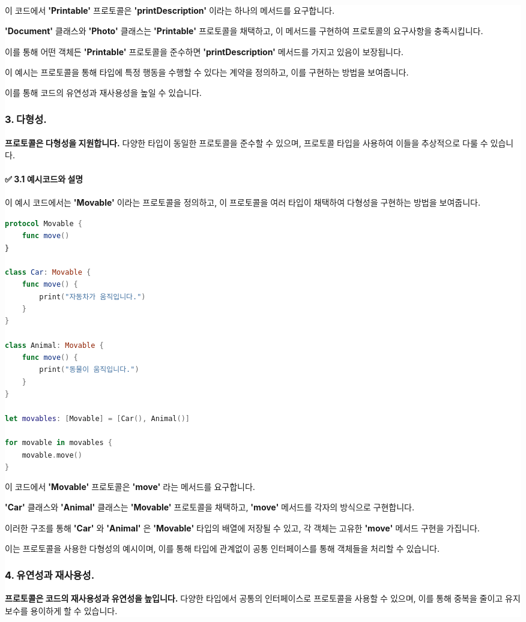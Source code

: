 이 코드에서 **'Printable'** 프로토콜은 **'printDescription'** 이라는 하나의 메서드를 요구합니다.

**'Document'** 클래스와 **'Photo'** 클래스는 **'Printable'** 프로토콜을 채택하고, 이 메서드를 구현하여 프로토콜의 요구사항을 충족시킵니다.

이를 통해 어떤 객체든 **'Printable'** 프로토콜을 준수하면 **'printDescription'** 메서드를 가지고 있음이 보장됩니다.

이 예시는 프로토콜을 통해 타입에 특정 행동을 수행할 수 있다는 계약을 정의하고, 이를 구현하는 방법을 보여줍니다.

이를 통해 코드의 유연성과 재사용성을 높일 수 있습니다.

### 3. 다형성.

**프로토콜은 다형성을 지원합니다.**
다양한 타입이 동일한 프로토콜을 준수할 수 있으며, 프로토콜 타입을 사용하여 이들을 추상적으로 다룰 수 있습니다.

#### ✅ 3.1 예시코드와 설명

이 예시 코드에서는 **'Movable'** 이라는 프로토콜을 정의하고, 이 프로토콜을 여러 타입이 채택하여 다형성을 구현하는 방법을 보여줍니다.

```swift
protocol Movable {
    func move()
}

class Car: Movable {
    func move() {
        print("자동차가 움직입니다.")
    }
}

class Animal: Movable {
    func move() {
        print("동물이 움직입니다.") 
    }
}

let movables: [Movable] = [Car(), Animal()]

for movable in movables {
    movable.move()
}
```

이 코드에서 **'Movable'** 프로토콜은 **'move'** 라는 메서드를 요구합니다.

**'Car'** 클래스와 **'Animal'** 클래스는 **'Movable'** 프로토콜을 채택하고, **'move'** 메서드를 각자의 방식으로 구현합니다.

이러한 구조를 통해 **'Car'** 와 **'Animal'** 은 **'Movable'** 타입의 배열에 저장될 수 있고, 각 객체는 고유한 **'move'** 메서드 구현을 가집니다.

이는 프로토콜을 사용한 다형성의 예시이며, 이를 통해 타입에 관계없이 공통 인터페이스를 통해 객체들을 처리할 수 있습니다.

### 4. 유연성과 재사용성.

**프로토콜은 코드의 재사용성과 유연성을 높입니다.**
다양한 타입에서 공통의 인터페이스로 프로토콜을 사용할 수 있으며, 이를 통해 중복을 줄이고 유지보수를 용이하게 할 수 있습니다.
